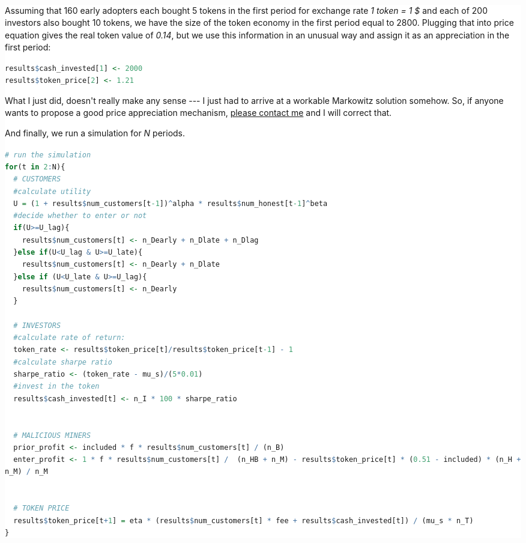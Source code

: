 Assuming that 160 early adopters each bought 5 tokens in the first period for exchange rate _1 token = 1 $_ and each of 200 investors also bought 10 tokens, we have the size of the token economy in the first period equal to 2800. Plugging that into price equation gives the real token value of _0.14_, but we use this information in an unusual way and assign it as an appreciation in the first period:

```R
results$cash_invested[1] <- 2000
results$token_price[2] <- 1.21 
```

What I just did, doesn't really make any sense --- I just had to arrive at a workable Markowitz solution somehow. So, if anyone wants to propose a good price appreciation mechanism, [please contact me](/#contact) and I will correct that. 

And finally, we run a simulation for _N_ periods. 

```R
# run the simulation
for(t in 2:N){
  # CUSTOMERS
  #calculate utility
  U = (1 + results$num_customers[t-1])^alpha * results$num_honest[t-1]^beta
  #decide whether to enter or not
  if(U>=U_lag){
    results$num_customers[t] <- n_Dearly + n_Dlate + n_Dlag
  }else if(U<U_lag & U>=U_late){
    results$num_customers[t] <- n_Dearly + n_Dlate
  }else if (U<U_late & U>=U_lag){
    results$num_customers[t] <- n_Dearly
  }
  
  # INVESTORS
  #calculate rate of return:
  token_rate <- results$token_price[t]/results$token_price[t-1] - 1
  #calculate sharpe ratio
  sharpe_ratio <- (token_rate - mu_s)/(5*0.01)
  #invest in the token
  results$cash_invested[t] <- n_I * 100 * sharpe_ratio
  
  
  # MALICIOUS MINERS
  prior_profit <- included * f * results$num_customers[t] / (n_B) 
  enter_profit <- 1 * f * results$num_customers[t] /  (n_HB + n_M) - results$token_price[t] * (0.51 - included) * (n_H + n_M) / n_M
  
  
  # TOKEN PRICE
  results$token_price[t+1] = eta * (results$num_customers[t] * fee + results$cash_invested[t]) / (mu_s * n_T)
}

```
